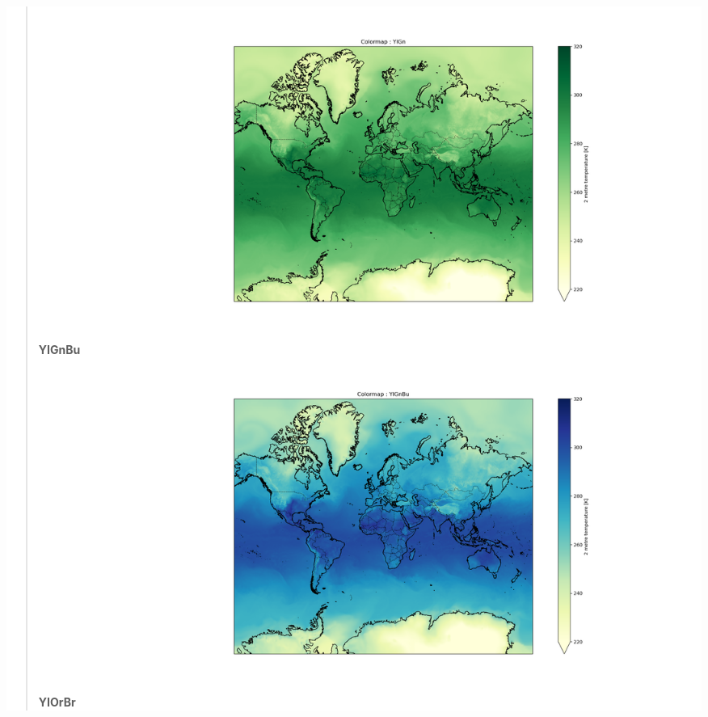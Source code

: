 > ![YIGn]( ../../images/x-array-map-plot/colormaps/YIGn.png )
> **YIGnBu**
> ![YIGnBu]( ../../images/x-array-map-plot/colormaps/YIGnBu.png )
> **YIOrBr**